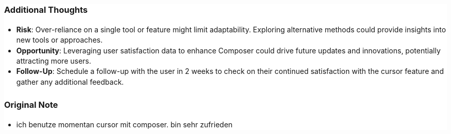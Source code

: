 ### Additional Thoughts

- **Risk**: Over-reliance on a single tool or feature might limit adaptability. Exploring alternative methods could provide insights into new tools or approaches.
- **Opportunity**: Leveraging user satisfaction data to enhance Composer could drive future updates and innovations, potentially attracting more users.
- **Follow-Up**: Schedule a follow-up with the user in 2 weeks to check on their continued satisfaction with the cursor feature and gather any additional feedback.

### Original Note
- ich benutze momentan cursor mit composer. bin sehr zufrieden 

